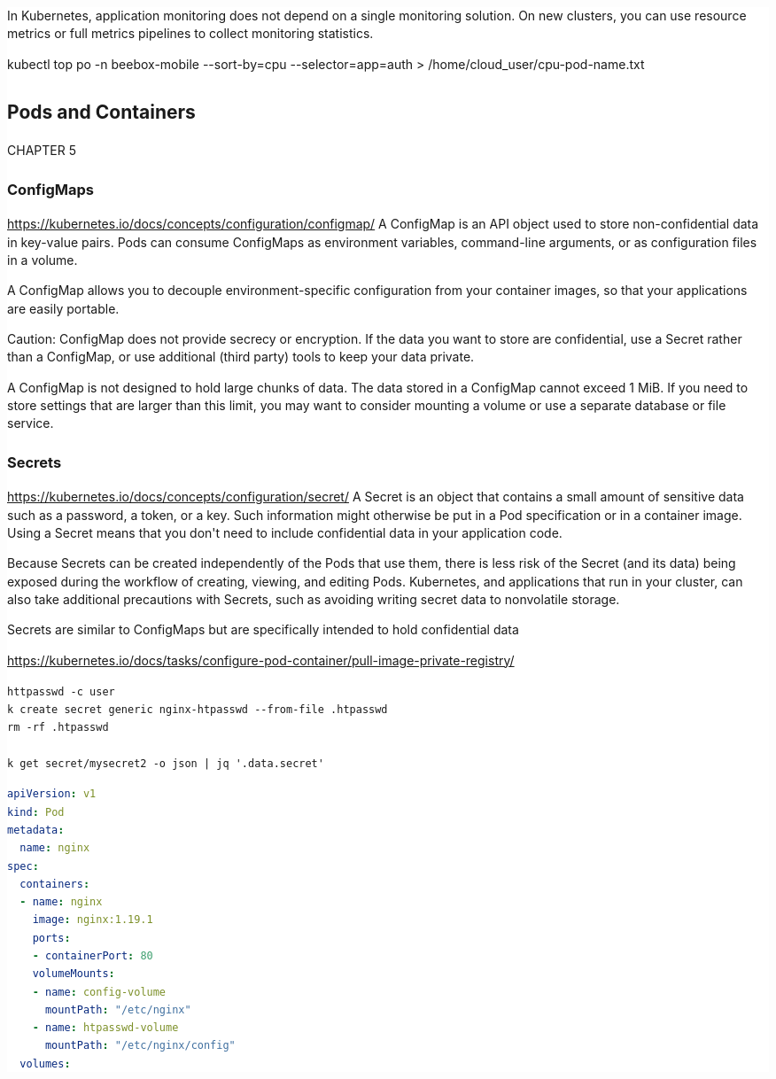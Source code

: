 In Kubernetes, application monitoring does not depend on a single monitoring solution. On new clusters, you can use resource metrics or full metrics pipelines to collect monitoring statistics.

kubectl top po -n beebox-mobile  --sort-by=cpu --selector=app=auth > /home/cloud_user/cpu-pod-name.txt



## Pods and Containers
CHAPTER 5

### ConfigMaps
https://kubernetes.io/docs/concepts/configuration/configmap/
A ConfigMap is an API object used to store non-confidential data in key-value pairs. Pods can consume ConfigMaps as environment variables, command-line arguments, or as configuration files in a volume.

A ConfigMap allows you to decouple environment-specific configuration from your container images, so that your applications are easily portable.

Caution: ConfigMap does not provide secrecy or encryption. If the data you want to store are confidential, use a Secret rather than a ConfigMap, or use additional (third party) tools to keep your data private.

A ConfigMap is not designed to hold large chunks of data. The data stored in a ConfigMap cannot exceed 1 MiB. If you need to store settings that are larger than this limit, you may want to consider mounting a volume or use a separate database or file service.

### Secrets
https://kubernetes.io/docs/concepts/configuration/secret/
A Secret is an object that contains a small amount of sensitive data such as a password, a token, or a key. Such information might otherwise be put in a Pod specification or in a container image. Using a Secret means that you don't need to include confidential data in your application code.

Because Secrets can be created independently of the Pods that use them, there is less risk of the Secret (and its data) being exposed during the workflow of creating, viewing, and editing Pods. Kubernetes, and applications that run in your cluster, can also take additional precautions with Secrets, such as avoiding writing secret data to nonvolatile storage.

Secrets are similar to ConfigMaps but are specifically intended to hold confidential data

https://kubernetes.io/docs/tasks/configure-pod-container/pull-image-private-registry/

```
httpasswd -c user 
k create secret generic nginx-htpasswd --from-file .htpasswd
rm -rf .htpasswd 

k get secret/mysecret2 -o json | jq '.data.secret'
```

```yaml
apiVersion: v1
kind: Pod
metadata:
  name: nginx
spec:
  containers:
  - name: nginx
    image: nginx:1.19.1
    ports: 
    - containerPort: 80
    volumeMounts:
    - name: config-volume
      mountPath: "/etc/nginx"
    - name: htpasswd-volume
      mountPath: "/etc/nginx/config"
  volumes:
```